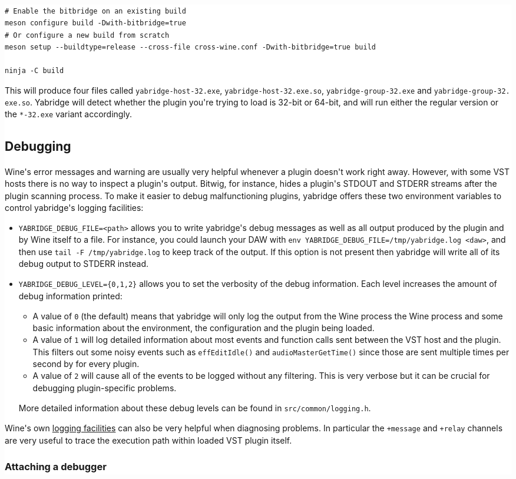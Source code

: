 ```shell
# Enable the bitbridge on an existing build
meson configure build -Dwith-bitbridge=true
# Or configure a new build from scratch
meson setup --buildtype=release --cross-file cross-wine.conf -Dwith-bitbridge=true build

ninja -C build
```

This will produce four files called `yabridge-host-32.exe`,
`yabridge-host-32.exe.so`, `yabridge-group-32.exe` and
`yabridge-group-32.exe.so`. Yabridge will detect whether the plugin you're
trying to load is 32-bit or 64-bit, and will run either the regular version or
the `*-32.exe` variant accordingly.

## Debugging

Wine's error messages and warning are usually very helpful whenever a plugin
doesn't work right away. However, with some VST hosts there is no way to inspect
a plugin's output. Bitwig, for instance, hides a plugin's STDOUT and STDERR
streams after the plugin scanning process. To make it easier to debug
malfunctioning plugins, yabridge offers these two environment variables to
control yabridge's logging facilities:

- `YABRIDGE_DEBUG_FILE=<path>` allows you to write yabridge's debug messages as
  well as all output produced by the plugin and by Wine itself to a file. For
  instance, you could launch your DAW with
  `env YABRIDGE_DEBUG_FILE=/tmp/yabridge.log <daw>`, and then use
  `tail -F /tmp/yabridge.log` to keep track of the output. If this option is not
  present then yabridge will write all of its debug output to STDERR instead.
- `YABRIDGE_DEBUG_LEVEL={0,1,2}` allows you to set the verbosity of the debug
  information. Each level increases the amount of debug information printed:

  - A value of `0` (the default) means that yabridge will only log the output
    from the Wine process the Wine process and some basic information about the
    environment, the configuration and the plugin being loaded.
  - A value of `1` will log detailed information about most events and function
    calls sent between the VST host and the plugin. This filters out some noisy
    events such as `effEditIdle()` and `audioMasterGetTime()` since those are
    sent multiple times per second by for every plugin.
  - A value of `2` will cause all of the events to be logged without any
    filtering. This is very verbose but it can be crucial for debugging
    plugin-specific problems.

  More detailed information about these debug levels can be found in
  `src/common/logging.h`.

Wine's own [logging facilities](https://wiki.winehq.org/Debug_Channels) can also
be very helpful when diagnosing problems. In particular the `+message` and
`+relay` channels are very useful to trace the execution path within loaded VST
plugin itself.

### Attaching a debugger
